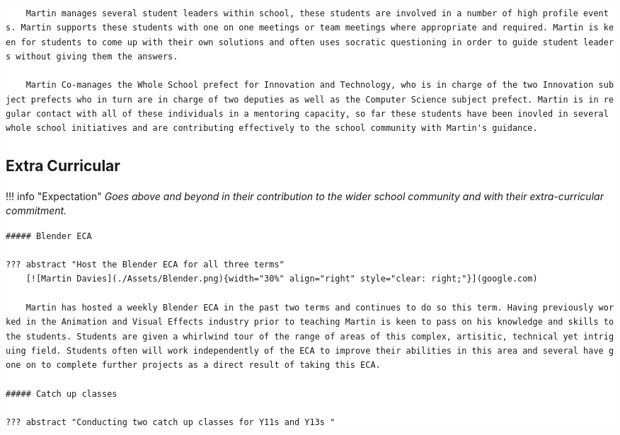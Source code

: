         Martin manages several student leaders within school, these students are involved in a number of high profile events. Martin supports these students with one on one meetings or team meetings where appropriate and required. Martin is keen for students to come up with their own solutions and often uses socratic questioning in order to guide student leaders without giving them the answers.

        Martin Co-manages the Whole School prefect for Innovation and Technology, who is in charge of the two Innovation subject prefects who in turn are in charge of two deputies as well as the Computer Science subject prefect. Martin is in regular contact with all of these individuals in a mentoring capacity, so far these students have been inovled in several whole school initiatives and are contributing effectively to the school community with Martin's guidance.

## Extra Curricular

!!! info "Expectation"
    *Goes above and beyond in their contribution to the wider school community and with their extra-curricular commitment.*

    ##### Blender ECA

    ??? abstract "Host the Blender ECA for all three terms"
        [![Martin Davies](./Assets/Blender.png){width="30%" align="right" style="clear: right;"}](google.com)

        Martin has hosted a weekly Blender ECA in the past two terms and continues to do so this term. Having previously worked in the Animation and Visual Effects industry prior to teaching Martin is keen to pass on his knowledge and skills to the students. Students are given a whirlwind tour of the range of areas of this complex, artisitic, technical yet intriguing field. Students often will work independently of the ECA to improve their abilities in this area and several have gone on to complete further projects as a direct result of taking this ECA.

    ##### Catch up classes

    ??? abstract "Conducting two catch up classes for Y11s and Y13s "